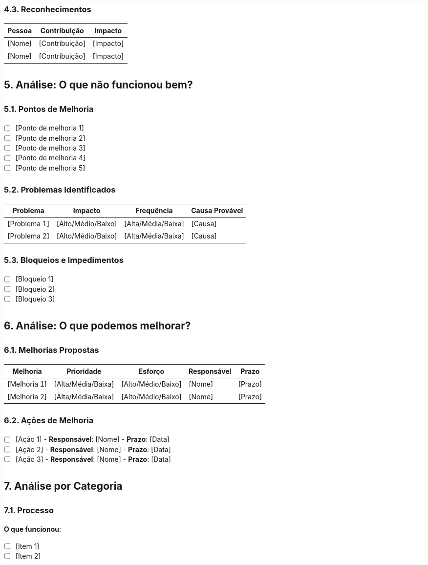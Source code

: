 ### 4.3. Reconhecimentos
| Pessoa | Contribuição | Impacto |
|--------|--------------|---------|
| [Nome] | [Contribuição] | [Impacto] |
| [Nome] | [Contribuição] | [Impacto] |

## 5. Análise: O que não funcionou bem?

### 5.1. Pontos de Melhoria
- [ ] [Ponto de melhoria 1]
- [ ] [Ponto de melhoria 2]
- [ ] [Ponto de melhoria 3]
- [ ] [Ponto de melhoria 4]
- [ ] [Ponto de melhoria 5]

### 5.2. Problemas Identificados
| Problema | Impacto | Frequência | Causa Provável |
|----------|---------|------------|----------------|
| [Problema 1] | [Alto/Médio/Baixo] | [Alta/Média/Baixa] | [Causa] |
| [Problema 2] | [Alto/Médio/Baixo] | [Alta/Média/Baixa] | [Causa] |

### 5.3. Bloqueios e Impedimentos
- [ ] [Bloqueio 1]
- [ ] [Bloqueio 2]
- [ ] [Bloqueio 3]

## 6. Análise: O que podemos melhorar?

### 6.1. Melhorias Propostas
| Melhoria | Prioridade | Esforço | Responsável | Prazo |
|----------|------------|---------|-------------|-------|
| [Melhoria 1] | [Alta/Média/Baixa] | [Alto/Médio/Baixo] | [Nome] | [Prazo] |
| [Melhoria 2] | [Alta/Média/Baixa] | [Alto/Médio/Baixo] | [Nome] | [Prazo] |

### 6.2. Ações de Melhoria
- [ ] [Ação 1] - **Responsável**: [Nome] - **Prazo**: [Data]
- [ ] [Ação 2] - **Responsável**: [Nome] - **Prazo**: [Data]
- [ ] [Ação 3] - **Responsável**: [Nome] - **Prazo**: [Data]

## 7. Análise por Categoria

### 7.1. Processo
**O que funcionou**:
- [ ] [Item 1]
- [ ] [Item 2]
